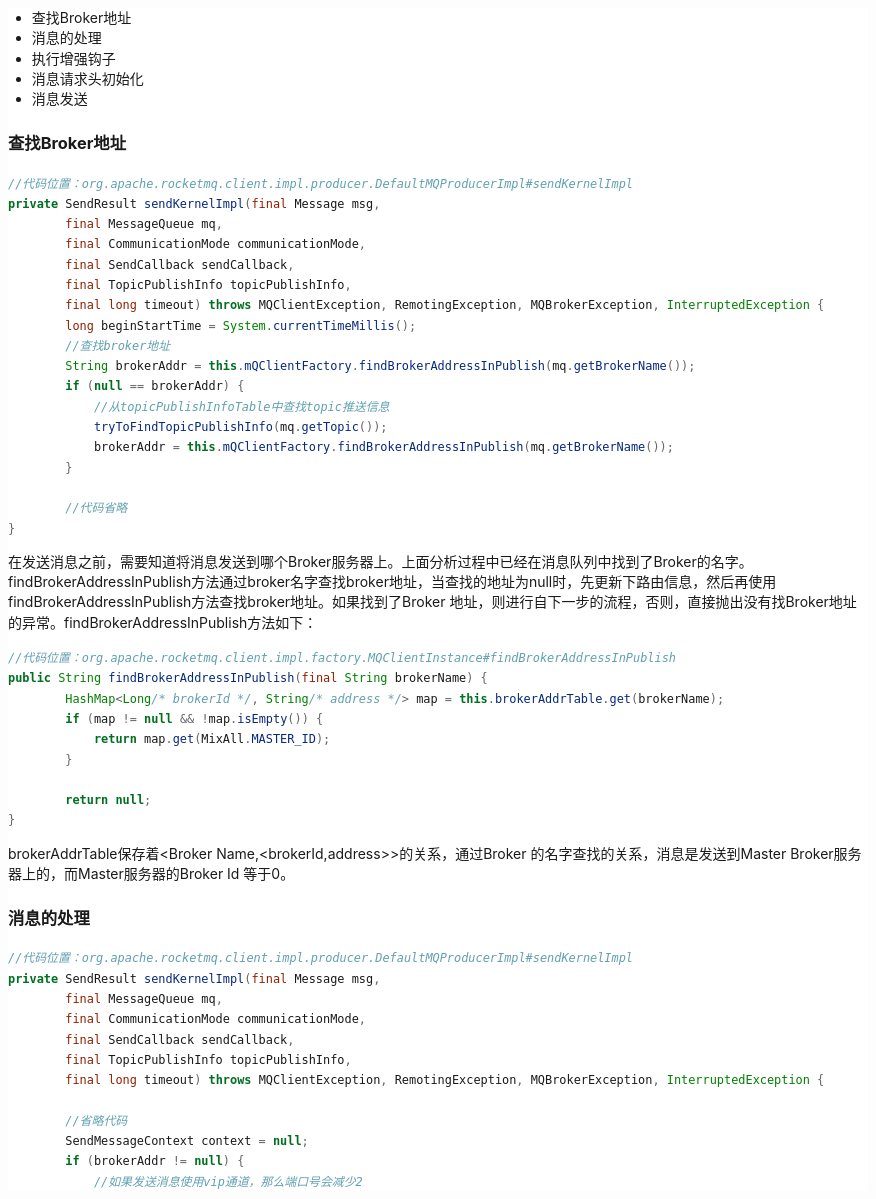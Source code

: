 - 查找Broker地址
- 消息的处理
- 执行增强钩子
- 消息请求头初始化
- 消息发送

### 查找Broker地址

```java
//代码位置：org.apache.rocketmq.client.impl.producer.DefaultMQProducerImpl#sendKernelImpl
private SendResult sendKernelImpl(final Message msg,
        final MessageQueue mq,
        final CommunicationMode communicationMode,
        final SendCallback sendCallback,
        final TopicPublishInfo topicPublishInfo,
        final long timeout) throws MQClientException, RemotingException, MQBrokerException, InterruptedException {
        long beginStartTime = System.currentTimeMillis();
        //查找broker地址
        String brokerAddr = this.mQClientFactory.findBrokerAddressInPublish(mq.getBrokerName());
        if (null == brokerAddr) {
            //从topicPublishInfoTable中查找topic推送信息
            tryToFindTopicPublishInfo(mq.getTopic());
            brokerAddr = this.mQClientFactory.findBrokerAddressInPublish(mq.getBrokerName());
        }

        //代码省略
}
```

在发送消息之前，需要知道将消息发送到哪个Broker服务器上。上面分析过程中已经在消息队列中找到了Broker的名字。findBrokerAddressInPublish方法通过broker名字查找broker地址，当查找的地址为null时，先更新下路由信息，然后再使用findBrokerAddressInPublish方法查找broker地址。如果找到了Broker 地址，则进行自下一步的流程，否则，直接抛出没有找Broker地址的异常。findBrokerAddressInPublish方法如下：

```java
//代码位置：org.apache.rocketmq.client.impl.factory.MQClientInstance#findBrokerAddressInPublish
public String findBrokerAddressInPublish(final String brokerName) {
        HashMap<Long/* brokerId */, String/* address */> map = this.brokerAddrTable.get(brokerName);
        if (map != null && !map.isEmpty()) {
            return map.get(MixAll.MASTER_ID);
        }

        return null;
}
```

brokerAddrTable保存着<Broker Name,<brokerId,address>>的关系，通过Broker 的名字查找的关系，消息是发送到Master Broker服务器上的，而Master服务器的Broker Id 等于0。

### 消息的处理

```java
//代码位置：org.apache.rocketmq.client.impl.producer.DefaultMQProducerImpl#sendKernelImpl
private SendResult sendKernelImpl(final Message msg,
        final MessageQueue mq,
        final CommunicationMode communicationMode,
        final SendCallback sendCallback,
        final TopicPublishInfo topicPublishInfo,
        final long timeout) throws MQClientException, RemotingException, MQBrokerException, InterruptedException {

        //省略代码
        SendMessageContext context = null;
        if (brokerAddr != null) {
            //如果发送消息使用vip通道，那么端口号会减少2
```